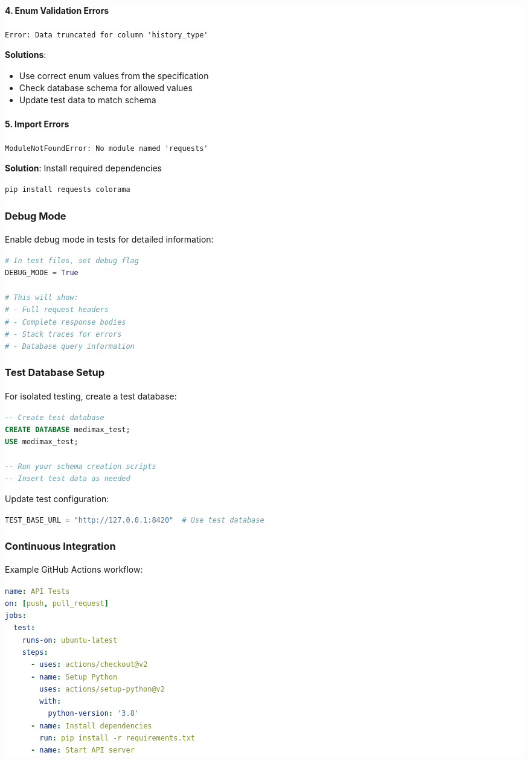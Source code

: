 #### 4. Enum Validation Errors
```
Error: Data truncated for column 'history_type'
```
**Solutions**:
- Use correct enum values from the specification
- Check database schema for allowed values
- Update test data to match schema

#### 5. Import Errors
```
ModuleNotFoundError: No module named 'requests'
```
**Solution**: Install required dependencies
```bash
pip install requests colorama
```

### Debug Mode
Enable debug mode in tests for detailed information:

```python
# In test files, set debug flag
DEBUG_MODE = True

# This will show:
# - Full request headers
# - Complete response bodies
# - Stack traces for errors
# - Database query information
```

### Test Database Setup
For isolated testing, create a test database:

```sql
-- Create test database
CREATE DATABASE medimax_test;
USE medimax_test;

-- Run your schema creation scripts
-- Insert test data as needed
```

Update test configuration:
```python
TEST_BASE_URL = "http://127.0.0.1:8420"  # Use test database
```

### Continuous Integration
Example GitHub Actions workflow:

```yaml
name: API Tests
on: [push, pull_request]
jobs:
  test:
    runs-on: ubuntu-latest
    steps:
      - uses: actions/checkout@v2
      - name: Setup Python
        uses: actions/setup-python@v2
        with:
          python-version: '3.8'
      - name: Install dependencies
        run: pip install -r requirements.txt
      - name: Start API server
```